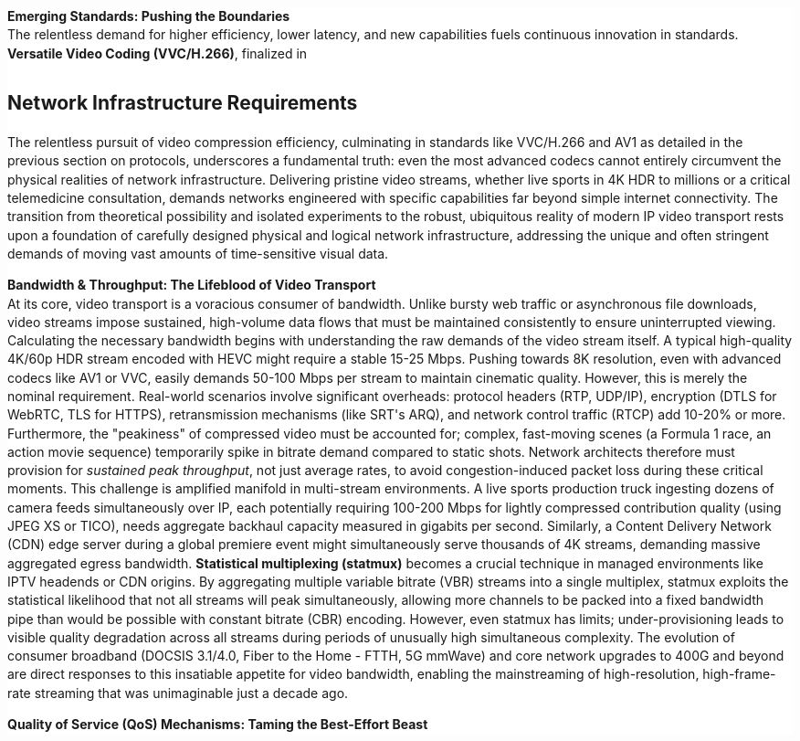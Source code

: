 **Emerging Standards: Pushing the Boundaries**  
The relentless demand for higher efficiency, lower latency, and new capabilities fuels continuous innovation in standards. **Versatile Video Coding (VVC/H.266)**, finalized in

## Network Infrastructure Requirements

The relentless pursuit of video compression efficiency, culminating in standards like VVC/H.266 and AV1 as detailed in the previous section on protocols, underscores a fundamental truth: even the most advanced codecs cannot entirely circumvent the physical realities of network infrastructure. Delivering pristine video streams, whether live sports in 4K HDR to millions or a critical telemedicine consultation, demands networks engineered with specific capabilities far beyond simple internet connectivity. The transition from theoretical possibility and isolated experiments to the robust, ubiquitous reality of modern IP video transport rests upon a foundation of carefully designed physical and logical network infrastructure, addressing the unique and often stringent demands of moving vast amounts of time-sensitive visual data.

**Bandwidth & Throughput: The Lifeblood of Video Transport**  
At its core, video transport is a voracious consumer of bandwidth. Unlike bursty web traffic or asynchronous file downloads, video streams impose sustained, high-volume data flows that must be maintained consistently to ensure uninterrupted viewing. Calculating the necessary bandwidth begins with understanding the raw demands of the video stream itself. A typical high-quality 4K/60p HDR stream encoded with HEVC might require a stable 15-25 Mbps. Pushing towards 8K resolution, even with advanced codecs like AV1 or VVC, easily demands 50-100 Mbps per stream to maintain cinematic quality. However, this is merely the nominal requirement. Real-world scenarios involve significant overheads: protocol headers (RTP, UDP/IP), encryption (DTLS for WebRTC, TLS for HTTPS), retransmission mechanisms (like SRT's ARQ), and network control traffic (RTCP) add 10-20% or more. Furthermore, the "peakiness" of compressed video must be accounted for; complex, fast-moving scenes (a Formula 1 race, an action movie sequence) temporarily spike in bitrate demand compared to static shots. Network architects therefore must provision for *sustained peak throughput*, not just average rates, to avoid congestion-induced packet loss during these critical moments. This challenge is amplified manifold in multi-stream environments. A live sports production truck ingesting dozens of camera feeds simultaneously over IP, each potentially requiring 100-200 Mbps for lightly compressed contribution quality (using JPEG XS or TICO), needs aggregate backhaul capacity measured in gigabits per second. Similarly, a Content Delivery Network (CDN) edge server during a global premiere event might simultaneously serve thousands of 4K streams, demanding massive aggregated egress bandwidth. **Statistical multiplexing (statmux)** becomes a crucial technique in managed environments like IPTV headends or CDN origins. By aggregating multiple variable bitrate (VBR) streams into a single multiplex, statmux exploits the statistical likelihood that not all streams will peak simultaneously, allowing more channels to be packed into a fixed bandwidth pipe than would be possible with constant bitrate (CBR) encoding. However, even statmux has limits; under-provisioning leads to visible quality degradation across all streams during periods of unusually high simultaneous complexity. The evolution of consumer broadband (DOCSIS 3.1/4.0, Fiber to the Home - FTTH, 5G mmWave) and core network upgrades to 400G and beyond are direct responses to this insatiable appetite for video bandwidth, enabling the mainstreaming of high-resolution, high-frame-rate streaming that was unimaginable just a decade ago.

**Quality of Service (QoS) Mechanisms: Taming the Best-Effort Beast**  